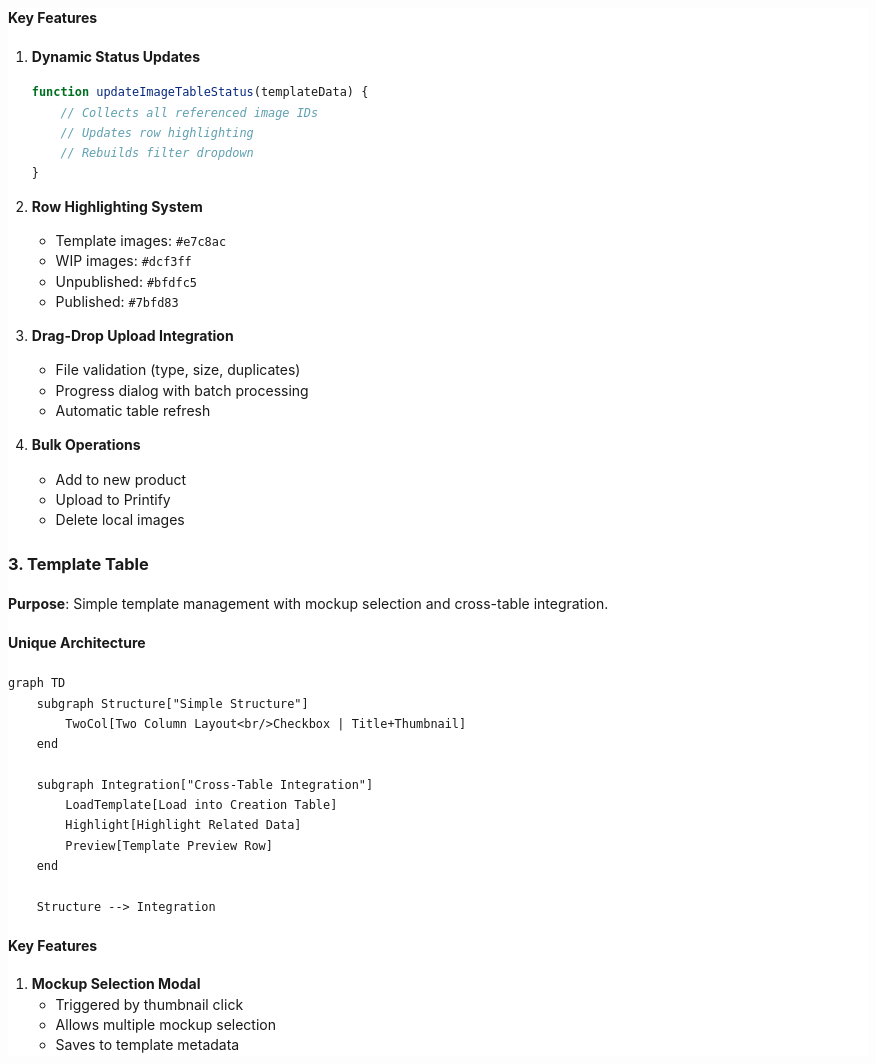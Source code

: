 #### Key Features

1. **Dynamic Status Updates**
   ```javascript
   function updateImageTableStatus(templateData) {
       // Collects all referenced image IDs
       // Updates row highlighting
       // Rebuilds filter dropdown
   }
   ```

2. **Row Highlighting System**
   - Template images: `#e7c8ac`
   - WIP images: `#dcf3ff`
   - Unpublished: `#bfdfc5`
   - Published: `#7bfd83`

3. **Drag-Drop Upload Integration**
   - File validation (type, size, duplicates)
   - Progress dialog with batch processing
   - Automatic table refresh

4. **Bulk Operations**
   - Add to new product
   - Upload to Printify
   - Delete local images

### 3. Template Table

**Purpose**: Simple template management with mockup selection and cross-table integration.

#### Unique Architecture

```mermaid
graph TD
    subgraph Structure["Simple Structure"]
        TwoCol[Two Column Layout<br/>Checkbox | Title+Thumbnail]
    end
    
    subgraph Integration["Cross-Table Integration"]
        LoadTemplate[Load into Creation Table]
        Highlight[Highlight Related Data]
        Preview[Template Preview Row]
    end
    
    Structure --> Integration
```

#### Key Features

1. **Mockup Selection Modal**
   - Triggered by thumbnail click
   - Allows multiple mockup selection
   - Saves to template metadata
